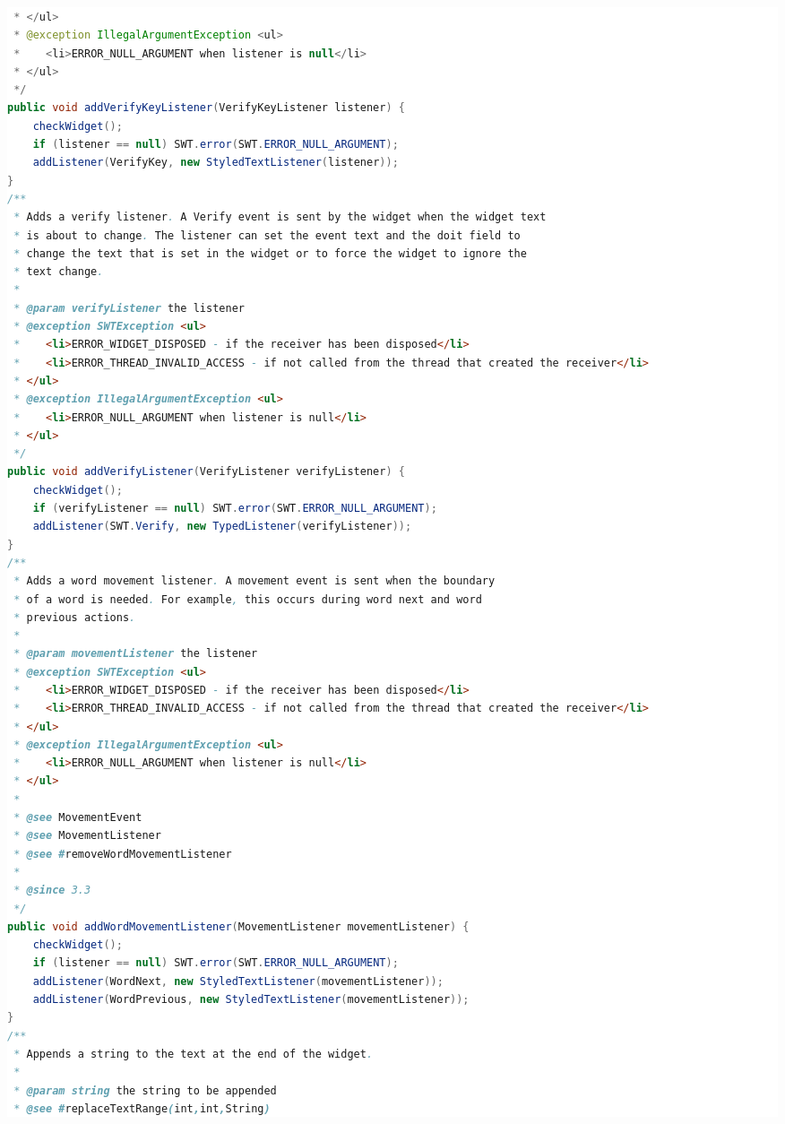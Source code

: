 ```java
 * </ul>
 * @exception IllegalArgumentException <ul>
 *    <li>ERROR_NULL_ARGUMENT when listener is null</li>
 * </ul>
 */
public void addVerifyKeyListener(VerifyKeyListener listener) {
	checkWidget();
	if (listener == null) SWT.error(SWT.ERROR_NULL_ARGUMENT);
	addListener(VerifyKey, new StyledTextListener(listener));
}
/**	 
 * Adds a verify listener. A Verify event is sent by the widget when the widget text 
 * is about to change. The listener can set the event text and the doit field to 
 * change the text that is set in the widget or to force the widget to ignore the 
 * text change.
 *
 * @param verifyListener the listener
 * @exception SWTException <ul>
 *    <li>ERROR_WIDGET_DISPOSED - if the receiver has been disposed</li>
 *    <li>ERROR_THREAD_INVALID_ACCESS - if not called from the thread that created the receiver</li>
 * </ul>
 * @exception IllegalArgumentException <ul>
 *    <li>ERROR_NULL_ARGUMENT when listener is null</li>
 * </ul>
 */
public void addVerifyListener(VerifyListener verifyListener) {
	checkWidget();
	if (verifyListener == null) SWT.error(SWT.ERROR_NULL_ARGUMENT);
	addListener(SWT.Verify, new TypedListener(verifyListener));
}
/**	 
 * Adds a word movement listener. A movement event is sent when the boundary 
 * of a word is needed. For example, this occurs during word next and word 
 * previous actions.
 *
 * @param movementListener the listener
 * @exception SWTException <ul>
 *    <li>ERROR_WIDGET_DISPOSED - if the receiver has been disposed</li>
 *    <li>ERROR_THREAD_INVALID_ACCESS - if not called from the thread that created the receiver</li>
 * </ul>
 * @exception IllegalArgumentException <ul>
 *    <li>ERROR_NULL_ARGUMENT when listener is null</li>
 * </ul>
 * 
 * @see MovementEvent
 * @see MovementListener
 * @see #removeWordMovementListener
 * 
 * @since 3.3 
 */
public void addWordMovementListener(MovementListener movementListener) {
	checkWidget();
	if (listener == null) SWT.error(SWT.ERROR_NULL_ARGUMENT);
	addListener(WordNext, new StyledTextListener(movementListener));
	addListener(WordPrevious, new StyledTextListener(movementListener));
}
/** 
 * Appends a string to the text at the end of the widget.
 *
 * @param string the string to be appended
 * @see #replaceTextRange(int,int,String)
```